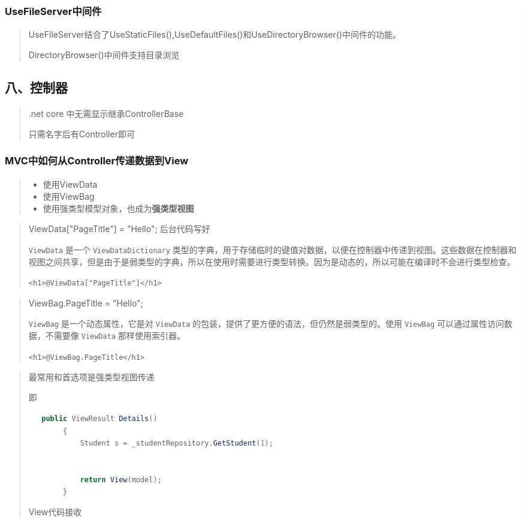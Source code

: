 

### UseFileServer中间件

> UseFileServer结合了UseStaticFiles(),UseDefaultFiles()和UseDirectoryBrowser()中间件的功能。
>
> DirectoryBrowser()中间件支持目录浏览





## 八、控制器

> .net core 中无需显示继承ControllerBase
>
> 只需名字后有Controller即可
>
> 

### MVC中如何从Controller传递数据到View

> * 使用ViewData
> * 使用ViewBag
> * 使用强类型模型对象，也成为**强类型视图**



> ViewData["PageTitle"] = "Hello"; 后台代码写好
>
> `ViewData` 是一个 `ViewDataDictionary` 类型的字典，用于存储临时的键值对数据，以便在控制器中传递到视图。这些数据在控制器和视图之间共享，但是由于是弱类型的字典，所以在使用时需要进行类型转换。因为是动态的，所以可能在编译时不会进行类型检查。
>
> ```index.cshtml
> <h1>@ViewData["PageTitle"]</h1>
> 
> ```
>
> 

> ViewBag.PageTitle = "Hello";
>
> `ViewBag` 是一个动态属性，它是对 `ViewData` 的包装，提供了更方便的语法，但仍然是弱类型的。使用 `ViewBag` 可以通过属性访问数据，不需要像 `ViewData` 那样使用索引器。
>
> ```index.cshtml
> <h1>@ViewBag.PageTitle</h1>
> 
> ```
>
> 

> 最常用和首选项是强类型视图传递
>
> 即
>
> ```C#
>    public ViewResult Details()
>         {
>             Student s = _studentRepository.GetStudent(1);
>             
>             
>             return View(model);
>         }
> ```
>
> View代码接收
>